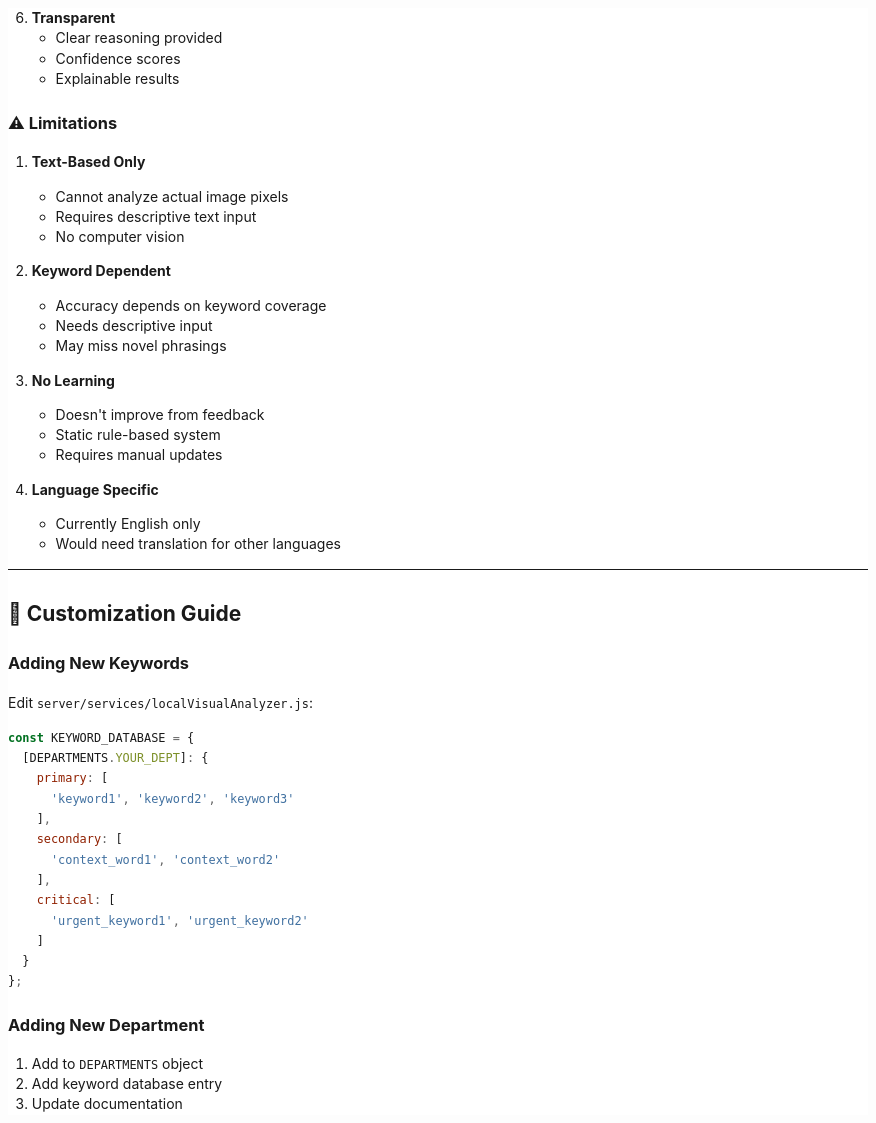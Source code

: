 6. **Transparent**
   - Clear reasoning provided
   - Confidence scores
   - Explainable results

### ⚠️ Limitations

1. **Text-Based Only**
   - Cannot analyze actual image pixels
   - Requires descriptive text input
   - No computer vision

2. **Keyword Dependent**
   - Accuracy depends on keyword coverage
   - Needs descriptive input
   - May miss novel phrasings

3. **No Learning**
   - Doesn't improve from feedback
   - Static rule-based system
   - Requires manual updates

4. **Language Specific**
   - Currently English only
   - Would need translation for other languages

---

## 🔧 Customization Guide

### Adding New Keywords

Edit `server/services/localVisualAnalyzer.js`:

```javascript
const KEYWORD_DATABASE = {
  [DEPARTMENTS.YOUR_DEPT]: {
    primary: [
      'keyword1', 'keyword2', 'keyword3'
    ],
    secondary: [
      'context_word1', 'context_word2'
    ],
    critical: [
      'urgent_keyword1', 'urgent_keyword2'
    ]
  }
};
```

### Adding New Department

1. Add to `DEPARTMENTS` object
2. Add keyword database entry
3. Update documentation
